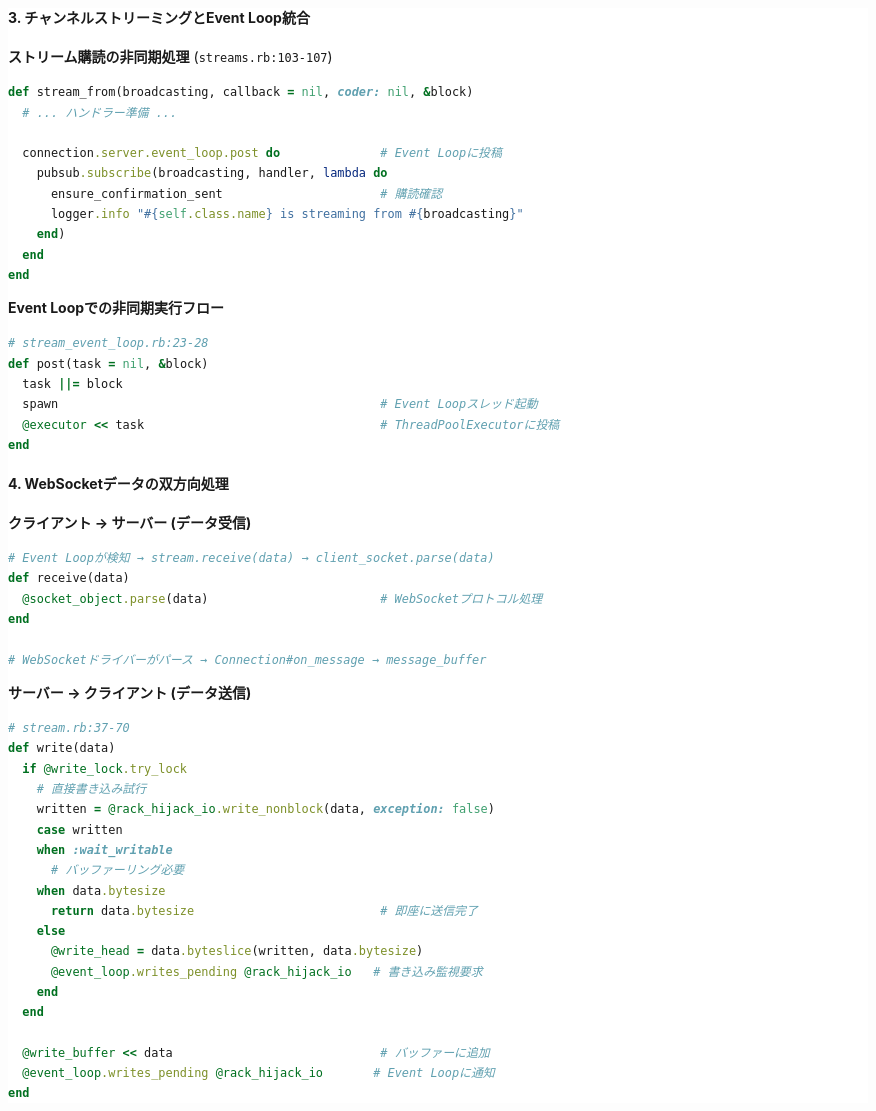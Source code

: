 #### 3. チャンネルストリーミングとEvent Loop統合

**ストリーム購読の非同期処理** (`streams.rb:103-107`)
```ruby
def stream_from(broadcasting, callback = nil, coder: nil, &block)
  # ... ハンドラー準備 ...
  
  connection.server.event_loop.post do              # Event Loopに投稿
    pubsub.subscribe(broadcasting, handler, lambda do
      ensure_confirmation_sent                      # 購読確認
      logger.info "#{self.class.name} is streaming from #{broadcasting}"
    end)
  end
end
```

**Event Loopでの非同期実行フロー**
```ruby
# stream_event_loop.rb:23-28
def post(task = nil, &block)
  task ||= block
  spawn                                             # Event Loopスレッド起動
  @executor << task                                 # ThreadPoolExecutorに投稿
end
```

#### 4. WebSocketデータの双方向処理

**クライアント → サーバー (データ受信)**
```ruby
# Event Loopが検知 → stream.receive(data) → client_socket.parse(data)
def receive(data)
  @socket_object.parse(data)                        # WebSocketプロトコル処理
end

# WebSocketドライバーがパース → Connection#on_message → message_buffer
```

**サーバー → クライアント (データ送信)**
```ruby
# stream.rb:37-70
def write(data)
  if @write_lock.try_lock
    # 直接書き込み試行
    written = @rack_hijack_io.write_nonblock(data, exception: false)
    case written
    when :wait_writable
      # バッファーリング必要
    when data.bytesize
      return data.bytesize                          # 即座に送信完了
    else
      @write_head = data.byteslice(written, data.bytesize)
      @event_loop.writes_pending @rack_hijack_io   # 書き込み監視要求
    end
  end
  
  @write_buffer << data                             # バッファーに追加
  @event_loop.writes_pending @rack_hijack_io       # Event Loopに通知
end
```
